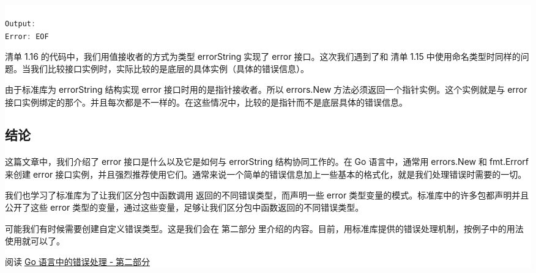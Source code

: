 ```go

Output:
Error: EOF
```
清单 1.16 的代码中，我们用值接收者的方式为类型 errorString 实现了 error 接口。这次我们遇到了和 清单 1.15 中使用命名类型时同样的问题。当我们比较接口实例时，实际比较的是底层的具体实例（具体的错误信息）。

由于标准库为 errorString 结构实现 error 接口时用的是指针接收者。所以 errors.New 方法必须返回一个指针实例。这个实例就是与 error 接口实例绑定的那个。并且每次都是不一样的。在这些情况中，比较的是指针而不是底层具体的错误信息。

## 结论

这篇文章中，我们介绍了 error 接口是什么以及它是如何与 errorString 结构协同工作的。在 Go 语言中，通常用 errors.New 和 fmt.Errorf 来创建 error 接口实例，并且强烈推荐使用它们。通常来说一个简单的错误信息加上一些基本的格式化，就是我们处理错误时需要的一切。

我们也学习了标准库为了让我们区分包中函数调用 返回的不同错误类型，而声明一些 error 类型变量的模式。标准库中的许多包都声明并且公开了这些 error 类型的变量，通过这些变量，足够让我们区分包中函数返回的不同错误类型。

可能我们有时候需要创建自定义错误类型。这是我们会在 第二部分 里介绍的内容。目前，用标准库提供的错误处理机制，按例子中的用法使用就可以了。

阅读 [Go 语言中的错误处理 - 第二部分](/2018/12/24/how-to-handle-error-in-golang-part-2.html)